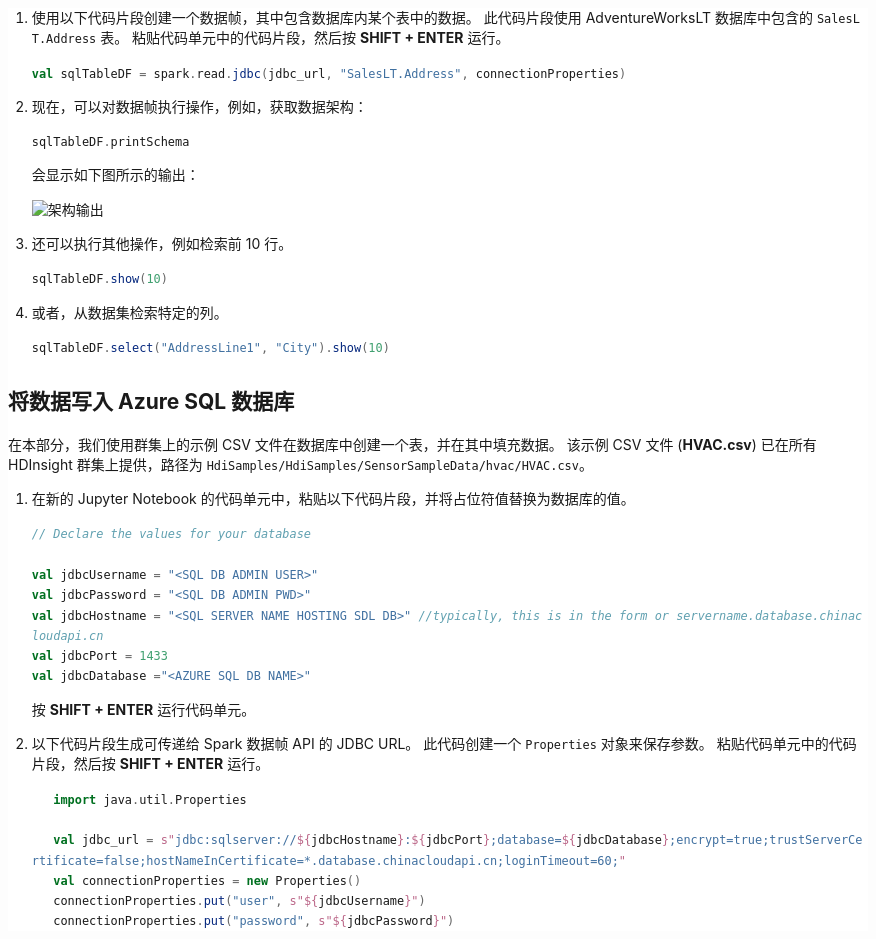 1. 使用以下代码片段创建一个数据帧，其中包含数据库内某个表中的数据。 此代码片段使用 AdventureWorksLT 数据库中包含的 `SalesLT.Address` 表。 粘贴代码单元中的代码片段，然后按 **SHIFT + ENTER** 运行。

    ```scala
    val sqlTableDF = spark.read.jdbc(jdbc_url, "SalesLT.Address", connectionProperties)
    ```

1. 现在，可以对数据帧执行操作，例如，获取数据架构：

    ```scala
    sqlTableDF.printSchema
    ```

    会显示如下图所示的输出：

    ![架构输出](./media/apache-spark-connect-to-sql-database/read-from-sql-schema-output.png "架构输出")

1. 还可以执行其他操作，例如检索前 10 行。

    ```scala
    sqlTableDF.show(10)
    ```

1. 或者，从数据集检索特定的列。

    ```scala
    sqlTableDF.select("AddressLine1", "City").show(10)
    ```

## <a name="write-data-into-azure-sql-database"></a>将数据写入 Azure SQL 数据库

在本部分，我们使用群集上的示例 CSV 文件在数据库中创建一个表，并在其中填充数据。 该示例 CSV 文件 (**HVAC.csv**) 已在所有 HDInsight 群集上提供，路径为 `HdiSamples/HdiSamples/SensorSampleData/hvac/HVAC.csv`。

1. 在新的 Jupyter Notebook 的代码单元中，粘贴以下代码片段，并将占位符值替换为数据库的值。

    ```scala
    // Declare the values for your database

    val jdbcUsername = "<SQL DB ADMIN USER>"
    val jdbcPassword = "<SQL DB ADMIN PWD>"
    val jdbcHostname = "<SQL SERVER NAME HOSTING SDL DB>" //typically, this is in the form or servername.database.chinacloudapi.cn
    val jdbcPort = 1433
    val jdbcDatabase ="<AZURE SQL DB NAME>"
    ```

    按 **SHIFT + ENTER** 运行代码单元。  

1. 以下代码片段生成可传递给 Spark 数据帧 API 的 JDBC URL。 此代码创建一个 `Properties` 对象来保存参数。 粘贴代码单元中的代码片段，然后按 **SHIFT + ENTER** 运行。

    ```scala
       import java.util.Properties

       val jdbc_url = s"jdbc:sqlserver://${jdbcHostname}:${jdbcPort};database=${jdbcDatabase};encrypt=true;trustServerCertificate=false;hostNameInCertificate=*.database.chinacloudapi.cn;loginTimeout=60;"
       val connectionProperties = new Properties()
       connectionProperties.put("user", s"${jdbcUsername}")
       connectionProperties.put("password", s"${jdbcPassword}")
    ```
